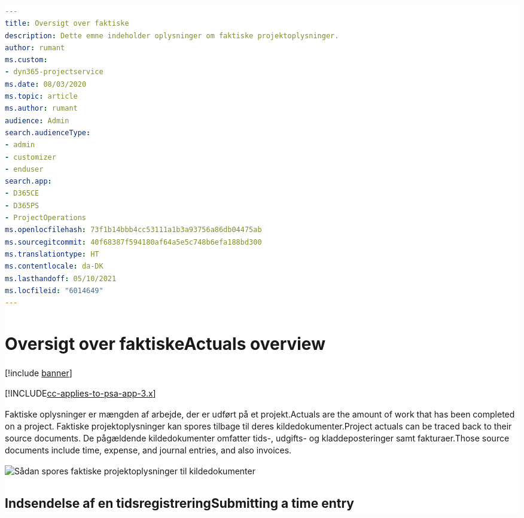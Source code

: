 ```yaml
---
title: Oversigt over faktiske
description: Dette emne indeholder oplysninger om faktiske projektoplysninger.
author: rumant
ms.custom:
- dyn365-projectservice
ms.date: 08/03/2020
ms.topic: article
ms.author: rumant
audience: Admin
search.audienceType:
- admin
- customizer
- enduser
search.app:
- D365CE
- D365PS
- ProjectOperations
ms.openlocfilehash: 73f1b14bbb4cc53111a1b3a93756a86db04475ab
ms.sourcegitcommit: 40f68387f594180af64a5e5c748b6efa188bd300
ms.translationtype: HT
ms.contentlocale: da-DK
ms.lasthandoff: 05/10/2021
ms.locfileid: "6014649"
---
```

# <a name="actuals-overview"></a><span data-ttu-id="a6b8d-103">Oversigt over faktiske</span><span class="sxs-lookup"><span data-stu-id="a6b8d-103">Actuals overview</span></span>

[!include [banner](../includes/psa-now-project-operations.md)]

[!INCLUDE[cc-applies-to-psa-app-3.x](../includes/cc-applies-to-psa-app-3x.md)]

<span data-ttu-id="a6b8d-104">Faktiske oplysninger er mængden af arbejde, der er udført på et projekt.</span><span class="sxs-lookup"><span data-stu-id="a6b8d-104">Actuals are the amount of work that has been completed on a project.</span></span> <span data-ttu-id="a6b8d-105">Faktiske projektoplysninger kan spores tilbage til deres kildedokumenter.</span><span class="sxs-lookup"><span data-stu-id="a6b8d-105">Project actuals can be traced back to their source documents.</span></span> <span data-ttu-id="a6b8d-106">De pågældende kildedokumenter omfatter tids-, udgifts- og kladdeposteringer samt fakturaer.</span><span class="sxs-lookup"><span data-stu-id="a6b8d-106">Those source documents include time, expense, and journal entries, and also invoices.</span></span>

![Sådan spores faktiske projektoplysninger til kildedokumenter](media/basic-guide-18.png)

## <a name="submitting-a-time-entry"></a><span data-ttu-id="a6b8d-108">Indsendelse af en tidsregistrering</span><span class="sxs-lookup"><span data-stu-id="a6b8d-108">Submitting a time entry</span></span>
